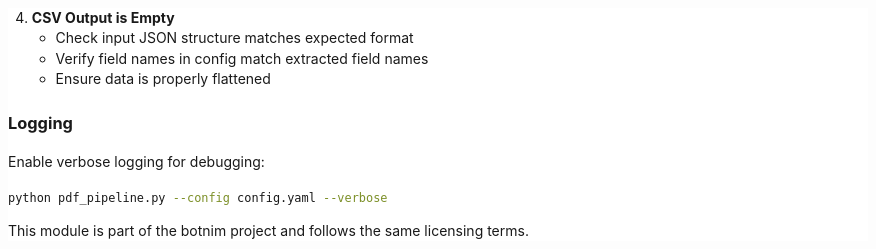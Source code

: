 4. **CSV Output is Empty**
   - Check input JSON structure matches expected format
   - Verify field names in config match extracted field names
   - Ensure data is properly flattened

### Logging

Enable verbose logging for debugging:

```bash
python pdf_pipeline.py --config config.yaml --verbose
```

This module is part of the botnim project and follows the same licensing terms. 